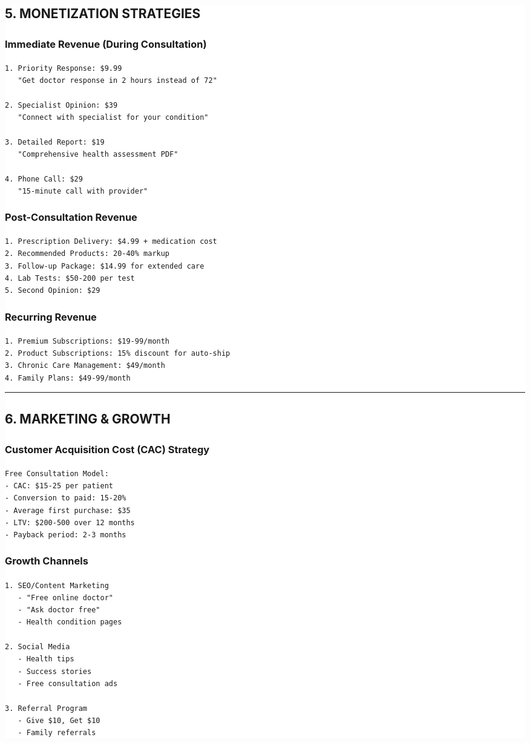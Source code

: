 ## 5. MONETIZATION STRATEGIES

### Immediate Revenue (During Consultation)
```
1. Priority Response: $9.99
   "Get doctor response in 2 hours instead of 72"

2. Specialist Opinion: $39
   "Connect with specialist for your condition"

3. Detailed Report: $19
   "Comprehensive health assessment PDF"

4. Phone Call: $29
   "15-minute call with provider"
```

### Post-Consultation Revenue
```
1. Prescription Delivery: $4.99 + medication cost
2. Recommended Products: 20-40% markup
3. Follow-up Package: $14.99 for extended care
4. Lab Tests: $50-200 per test
5. Second Opinion: $29
```

### Recurring Revenue
```
1. Premium Subscriptions: $19-99/month
2. Product Subscriptions: 15% discount for auto-ship
3. Chronic Care Management: $49/month
4. Family Plans: $49-99/month
```

---

## 6. MARKETING & GROWTH

### Customer Acquisition Cost (CAC) Strategy
```
Free Consultation Model:
- CAC: $15-25 per patient
- Conversion to paid: 15-20%
- Average first purchase: $35
- LTV: $200-500 over 12 months
- Payback period: 2-3 months
```

### Growth Channels
```
1. SEO/Content Marketing
   - "Free online doctor"
   - "Ask doctor free"
   - Health condition pages

2. Social Media
   - Health tips
   - Success stories
   - Free consultation ads

3. Referral Program
   - Give $10, Get $10
   - Family referrals
```